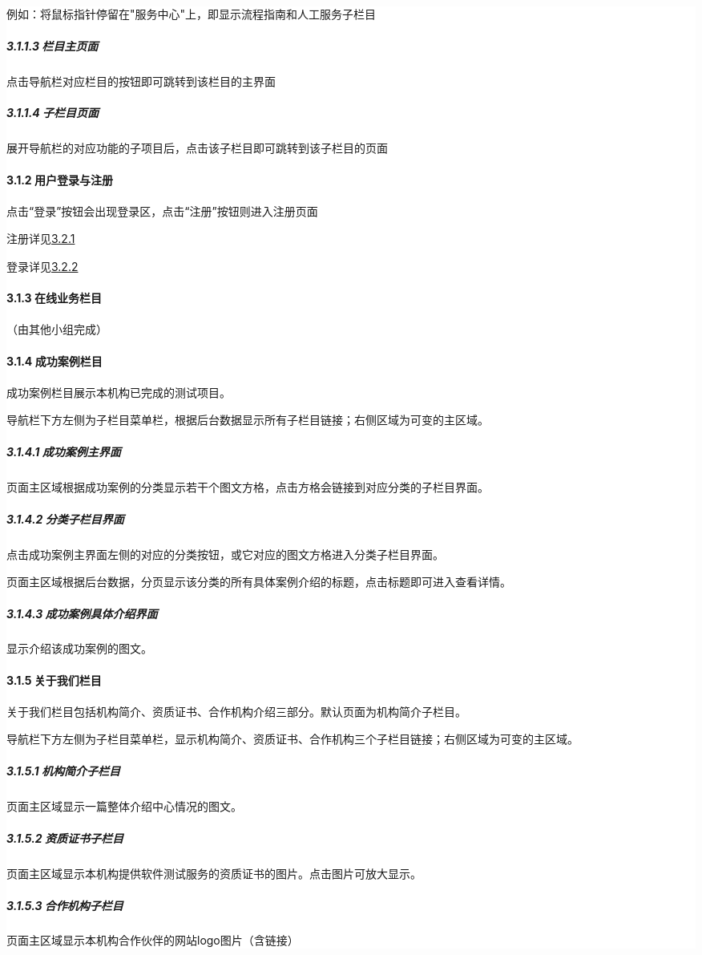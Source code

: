 例如：将鼠标指针停留在"服务中心"上，即显示流程指南和人工服务子栏目

##### 3.1.1.3 栏目主页面

点击导航栏对应栏目的按钮即可跳转到该栏目的主界面

##### 3.1.1.4 子栏目页面

展开导航栏的对应功能的子项目后，点击该子栏目即可跳转到该子栏目的页面

#### <a id="h312">3.1.2 用户登录与注册</a>

点击“登录”按钮会出现登录区，点击“注册”按钮则进入注册页面

注册详见<a href="#h321">3.2.1</a>

登录详见<a href="#h322">3.2.2</a>

#### <a id="h313">3.1.3 在线业务栏目</a>

（由其他小组完成）

#### <a id="h314">3.1.4 成功案例栏目</a>

成功案例栏目展示本机构已完成的测试项目。

导航栏下方左侧为子栏目菜单栏，根据后台数据显示所有子栏目链接；右侧区域为可变的主区域。

##### 3.1.4.1 成功案例主界面

页面主区域根据成功案例的分类显示若干个图文方格，点击方格会链接到对应分类的子栏目界面。

##### 3.1.4.2 分类子栏目界面

点击成功案例主界面左侧的对应的分类按钮，或它对应的图文方格进入分类子栏目界面。

页面主区域根据后台数据，分页显示该分类的所有具体案例介绍的标题，点击标题即可进入查看详情。

##### 3.1.4.3 成功案例具体介绍界面

显示介绍该成功案例的图文。



#### <a id="h315">3.1.5 关于我们栏目</a>

关于我们栏目包括机构简介、资质证书、合作机构介绍三部分。默认页面为机构简介子栏目。

导航栏下方左侧为子栏目菜单栏，显示机构简介、资质证书、合作机构三个子栏目链接；右侧区域为可变的主区域。

##### 3.1.5.1 机构简介子栏目

页面主区域显示一篇整体介绍中心情况的图文。

##### 3.1.5.2 资质证书子栏目

页面主区域显示本机构提供软件测试服务的资质证书的图片。点击图片可放大显示。

##### 3.1.5.3 合作机构子栏目

页面主区域显示本机构合作伙伴的网站logo图片（含链接）
